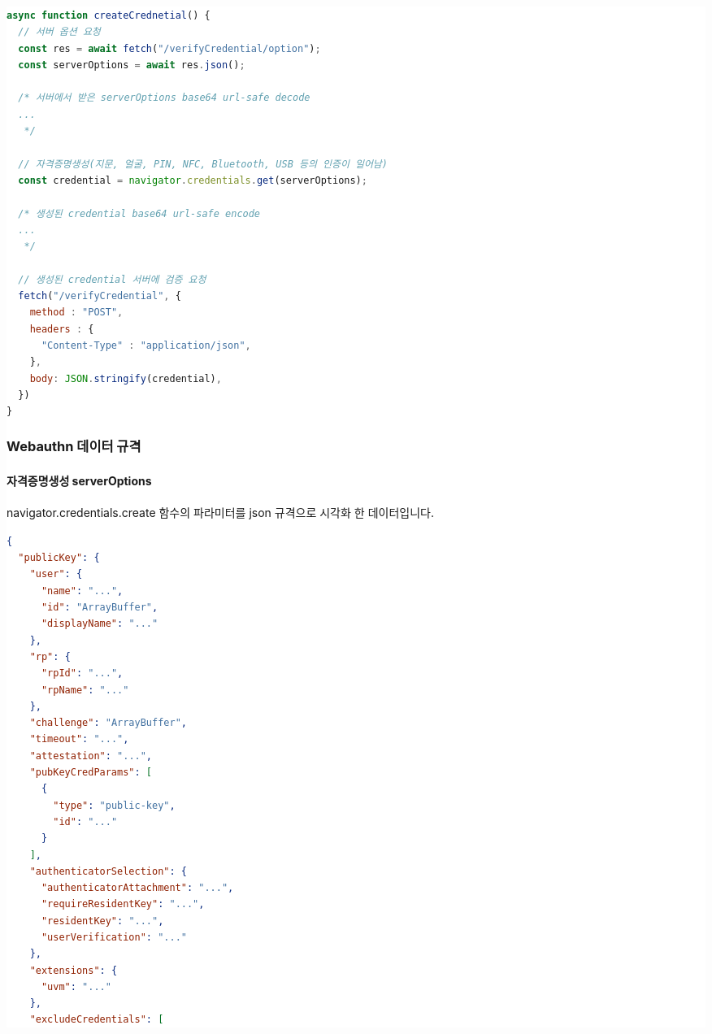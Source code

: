 ```javascript
async function createCrednetial() {
  // 서버 옵션 요청
  const res = await fetch("/verifyCredential/option");
  const serverOptions = await res.json();

  /* 서버에서 받은 serverOptions base64 url-safe decode
  ...
   */
  
  // 자격증명생성(지문, 얼굴, PIN, NFC, Bluetooth, USB 등의 인증이 일어남)
  const credential = navigator.credentials.get(serverOptions);
  
  /* 생성된 credential base64 url-safe encode
  ...
   */
  
  // 생성된 credential 서버에 검증 요청
  fetch("/verifyCredential", {
    method : "POST",
    headers : {
      "Content-Type" : "application/json",
    },
    body: JSON.stringify(credential),
  })
}
```

### Webauthn 데이터 규격

#### 자격증명생성 serverOptions

navigator.credentials.create 함수의 파라미터를 json 규격으로 시각화 한 데이터입니다.

```json
{
  "publicKey": {
    "user": {
      "name": "...",
      "id": "ArrayBuffer",
      "displayName": "..."
    },
    "rp": {
      "rpId": "...",
      "rpName": "..."
    },
    "challenge": "ArrayBuffer",
    "timeout": "...",
    "attestation": "...",
    "pubKeyCredParams": [
      {
        "type": "public-key",
        "id": "..."
      }
    ],
    "authenticatorSelection": {
      "authenticatorAttachment": "...",
      "requireResidentKey": "...",
      "residentKey": "...",
      "userVerification": "..."
    },
    "extensions": {
      "uvm": "..."
    },
    "excludeCredentials": [
```